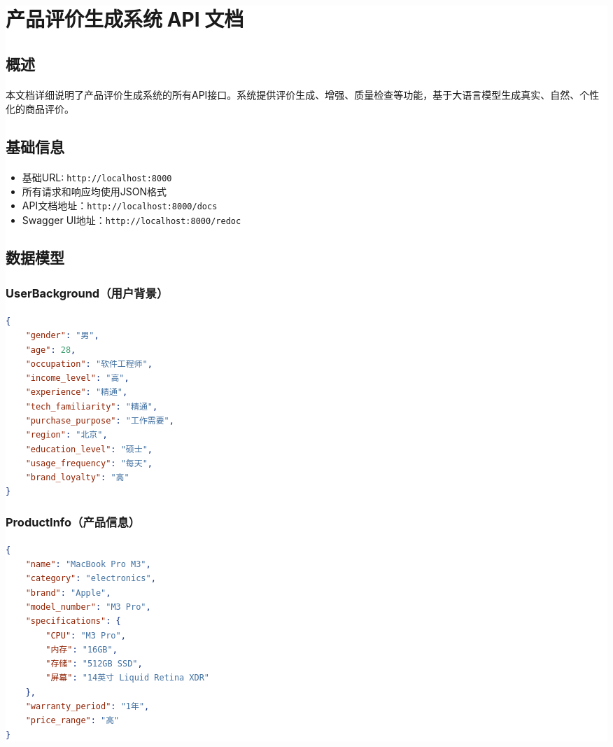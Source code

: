 # 产品评价生成系统 API 文档

## 概述

本文档详细说明了产品评价生成系统的所有API接口。系统提供评价生成、增强、质量检查等功能，基于大语言模型生成真实、自然、个性化的商品评价。

## 基础信息

- 基础URL: `http://localhost:8000`
- 所有请求和响应均使用JSON格式
- API文档地址：`http://localhost:8000/docs`
- Swagger UI地址：`http://localhost:8000/redoc`

## 数据模型

### UserBackground（用户背景）
```json
{
    "gender": "男",
    "age": 28,
    "occupation": "软件工程师",
    "income_level": "高",
    "experience": "精通",
    "tech_familiarity": "精通",
    "purchase_purpose": "工作需要",
    "region": "北京",
    "education_level": "硕士",
    "usage_frequency": "每天",
    "brand_loyalty": "高"
}
```

### ProductInfo（产品信息）
```json
{
    "name": "MacBook Pro M3",
    "category": "electronics",
    "brand": "Apple",
    "model_number": "M3 Pro",
    "specifications": {
        "CPU": "M3 Pro",
        "内存": "16GB",
        "存储": "512GB SSD",
        "屏幕": "14英寸 Liquid Retina XDR"
    },
    "warranty_period": "1年",
    "price_range": "高"
}
```
